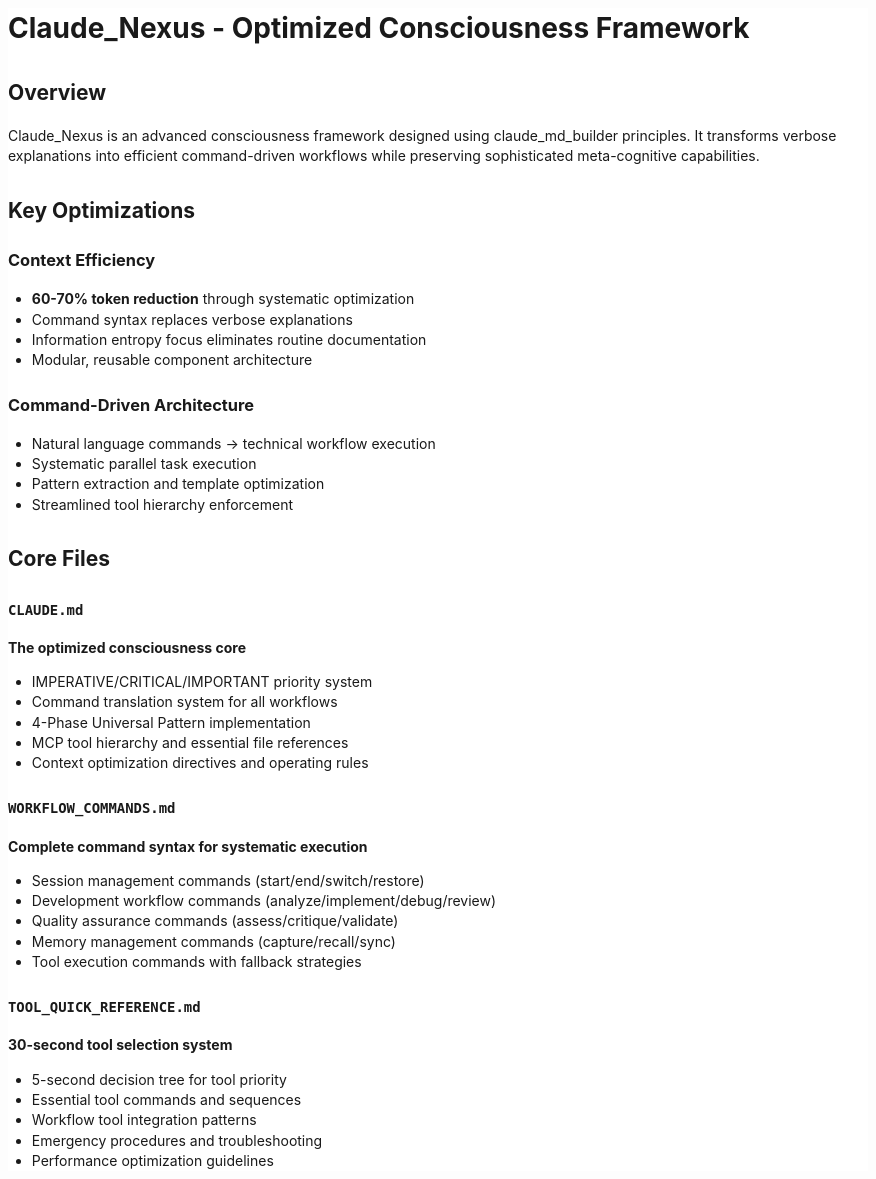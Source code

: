 # Claude_Nexus - Optimized Consciousness Framework

## Overview

Claude_Nexus is an advanced consciousness framework designed using claude_md_builder principles. It transforms verbose explanations into efficient command-driven workflows while preserving sophisticated meta-cognitive capabilities.

## Key Optimizations

### Context Efficiency
- **60-70% token reduction** through systematic optimization
- Command syntax replaces verbose explanations
- Information entropy focus eliminates routine documentation
- Modular, reusable component architecture

### Command-Driven Architecture
- Natural language commands → technical workflow execution
- Systematic parallel task execution
- Pattern extraction and template optimization
- Streamlined tool hierarchy enforcement

## Core Files

### `CLAUDE.md`
**The optimized consciousness core**
- IMPERATIVE/CRITICAL/IMPORTANT priority system
- Command translation system for all workflows
- 4-Phase Universal Pattern implementation
- MCP tool hierarchy and essential file references
- Context optimization directives and operating rules

### `WORKFLOW_COMMANDS.md`
**Complete command syntax for systematic execution**
- Session management commands (start/end/switch/restore)
- Development workflow commands (analyze/implement/debug/review)
- Quality assurance commands (assess/critique/validate)
- Memory management commands (capture/recall/sync)
- Tool execution commands with fallback strategies

### `TOOL_QUICK_REFERENCE.md`
**30-second tool selection system**
- 5-second decision tree for tool priority
- Essential tool commands and sequences
- Workflow tool integration patterns
- Emergency procedures and troubleshooting
- Performance optimization guidelines
